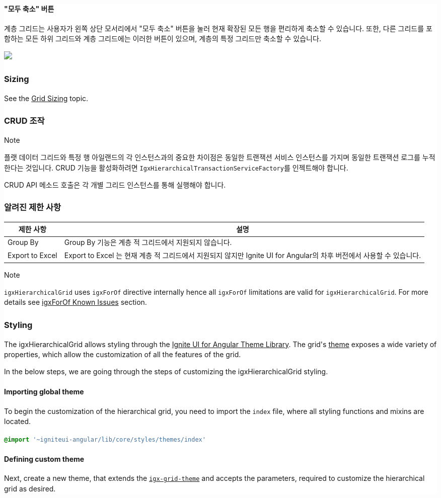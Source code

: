 
#### "모두 축소" 버튼

계층 그리드는 사용자가 왼쪽 상단 모서리에서 "모두 축소" 버튼을 눌러 현재 확장된 모든 행을 편리하게 축소할 수 있습니다. 또한, 다른 그리드를 포함하는 모든 하위 그리드와 계층 그리드에는 이러한 버튼이 있으며, 계층의 특정 그리드만 축소할 수 있습니다. 

<img class="responsive-img" src="../../images/unfold_less_icon_screenshot.jpg" srcset="../../images/unfold_less_icon_screenshoto@2x.jpg 2x" />

### Sizing

See the [Grid Sizing](sizing.md) topic.

### CRUD 조작

> [!NOTE]
> 플랫 데이터 그리드와 특정 행 아일랜드의 각 인스턴스과의 중요한 차이점은 동일한 트랜잭션 서비스 인스턴스를 가지며 동일한 트랜잭션 로그를 누적한다는 것입니다. CRUD 기능을 활성화하려면 `IgxHierarchicalTransactionServiceFactory`를 인젝트해야 합니다.

CRUD API 메소드 호출은 각 개별 그리드 인스턴스를 통해 실행해야 합니다.

### 알려진 제한 사항

|제한 사항|설명|
|--- |--- |
|Group By|Group By 기능은 계층 적 그리드에서 지원되지 않습니다.|
|Export to Excel|Export to Excel 는 현재 계층 적 그리드에서 지원되지 않지만 Ignite UI for Angular의 차후 버전에서 사용할 수 있습니다.|

> [!NOTE]
> `igxHierarchicalGrid` uses `igxForOf` directive internally hence all `igxForOf` limitations are valid for `igxHierarchicalGrid`. For more details see [igxForOf Known Issues](../for_of.html#known-limitations) section.

### Styling
The igxHierarchicalGrid allows styling through the [Ignite UI for Angular Theme Library](../themes/component-themes.md). The grid's [theme]({environment:sassApiUrl}/index.html#function-igx-grid-theme) exposes a wide variety of properties, which allow the customization of all the features of the grid. 

In the below steps, we are going through the steps of customizing the igxHierarchicalGrid styling.     

#### Importing global theme   
To begin the customization of the hierarchical grid, you need to import the `index` file, where all styling functions and mixins are located. 

```scss
@import '~igniteui-angular/lib/core/styles/themes/index'
```

#### Defining custom theme
Next, create a new theme, that extends the [`igx-grid-theme`]({environment:sassApiUrl}/index.html#function-igx-grid-theme) and accepts the parameters, required to customize the hierarchical grid as desired.
